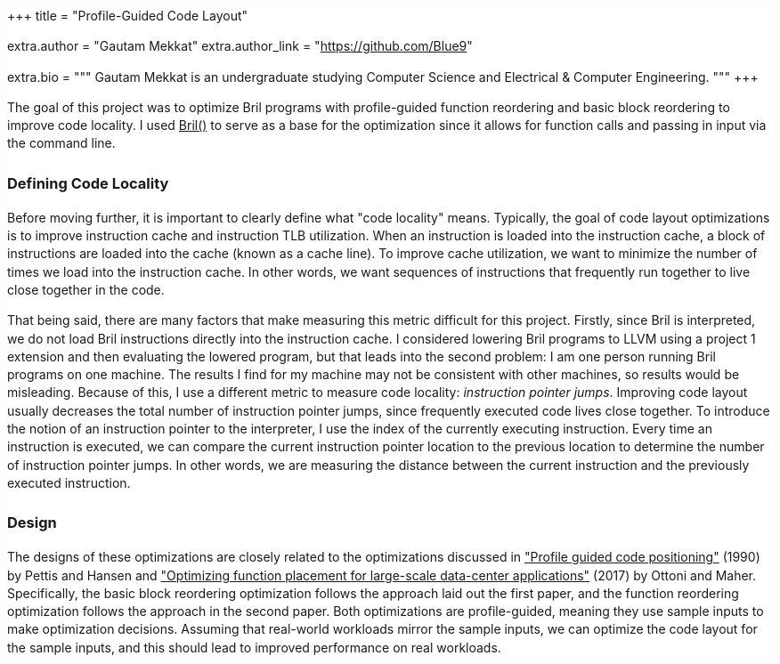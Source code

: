 +++
title = "Profile-Guided Code Layout"

extra.author = "Gautam Mekkat"
extra.author_link = "https://github.com/Blue9"

extra.bio = """
Gautam Mekkat is an undergraduate studying Computer Science and Electrical &
Computer Engineering.
"""
+++

The goal of this project was to optimize Bril programs with profile-guided
function reordering and basic block reordering to improve code locality. I used
[Bril()](/blog/making-function-calls-work) to serve as a base for the
optimization since it allows for function calls and passing in input via the
command line.

### Defining Code Locality
Before moving further, it is important to clearly define what "code locality"
means. Typically, the goal of code layout optimizations is to improve
instruction cache and instruction TLB utilization. When an instruction is loaded
into the instruction cache, a block of instructions are loaded into the cache
(known as a cache line). To improve cache utilization, we want to minimize the
number of times we load into the instruction cache. In other words, we want
sequences of instructions that frequently run together to live close together in
the code.

That being said, there are many factors that make measuring this metric
difficult for this project. Firstly, since Bril is interpreted, we do not load
Bril instructions directly into the instruction cache. I considered lowering
Bril programs to LLVM using a project 1 extension and then evaluating the
lowered program, but that leads into the second problem: I am one person running
Bril programs on one machine. The results I find for my machine may not be
consistent with other machines, so results would be misleading. Because of this,
I use a different metric to measure code locality: *instruction pointer jumps*.
Improving code layout usually decreases the total number of instruction pointer
jumps, since frequently executed code lives close together. To introduce the
notion of an instruction pointer to the interpreter, I use the index of the
currently executing instruction. Every time an instruction is executed, we can
compare the current instruction pointer location to the previous location to
determine the number of instruction pointer jumps. In other words, we are
measuring the distance between the current instruction and the previously
executed instruction.


### Design

The designs of these optimizations are closely related to the optimizations
discussed in ["Profile guided code
positioning"](https://doi.org/10.1145/93542.93550) (1990) by Pettis and Hansen
and ["Optimizing function placement for large-scale data-center
applications"](https://research.fb.com/publications/optimizing-function-placement-for-large-scale-data-center-applications-2/)
(2017) by Ottoni and Maher. Specifically, the basic block reordering
optimization follows the approach laid out the first paper, and the function
reordering optimization follows the approach in the second paper. Both
optimizations are profile-guided, meaning they use sample inputs to make
optimization decisions. Assuming that real-world workloads mirror the sample
inputs, we can optimize the code layout for the sample inputs, and this should
lead to improved performance on real workloads.

